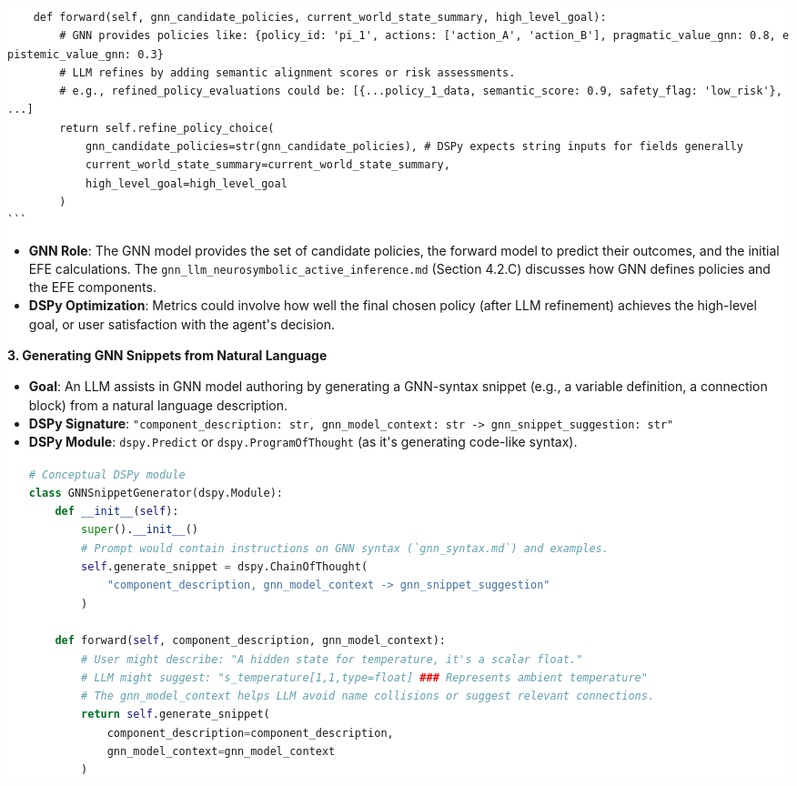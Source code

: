         def forward(self, gnn_candidate_policies, current_world_state_summary, high_level_goal):
            # GNN provides policies like: {policy_id: 'pi_1', actions: ['action_A', 'action_B'], pragmatic_value_gnn: 0.8, epistemic_value_gnn: 0.3}
            # LLM refines by adding semantic alignment scores or risk assessments.
            # e.g., refined_policy_evaluations could be: [{...policy_1_data, semantic_score: 0.9, safety_flag: 'low_risk'}, ...]
            return self.refine_policy_choice(
                gnn_candidate_policies=str(gnn_candidate_policies), # DSPy expects string inputs for fields generally
                current_world_state_summary=current_world_state_summary,
                high_level_goal=high_level_goal
            )
    ```
*   **GNN Role**: The GNN model provides the set of candidate policies, the forward model to predict their outcomes, and the initial EFE calculations. The `gnn_llm_neurosymbolic_active_inference.md` (Section 4.2.C) discusses how GNN defines policies and the EFE components.
*   **DSPy Optimization**: Metrics could involve how well the final chosen policy (after LLM refinement) achieves the high-level goal, or user satisfaction with the agent's decision.

**3. Generating GNN Snippets from Natural Language**

*   **Goal**: An LLM assists in GNN model authoring by generating a GNN-syntax snippet (e.g., a variable definition, a connection block) from a natural language description.
*   **DSPy Signature**: `"component_description: str, gnn_model_context: str -> gnn_snippet_suggestion: str"`
*   **DSPy Module**: `dspy.Predict` or `dspy.ProgramOfThought` (as it's generating code-like syntax).
    ```python
    # Conceptual DSPy module
    class GNNSnippetGenerator(dspy.Module):
        def __init__(self):
            super().__init__()
            # Prompt would contain instructions on GNN syntax (`gnn_syntax.md`) and examples.
            self.generate_snippet = dspy.ChainOfThought(
                "component_description, gnn_model_context -> gnn_snippet_suggestion"
            )

        def forward(self, component_description, gnn_model_context):
            # User might describe: "A hidden state for temperature, it's a scalar float."
            # LLM might suggest: "s_temperature[1,1,type=float] ### Represents ambient temperature"
            # The gnn_model_context helps LLM avoid name collisions or suggest relevant connections.
            return self.generate_snippet(
                component_description=component_description, 
                gnn_model_context=gnn_model_context
            )
    ```
